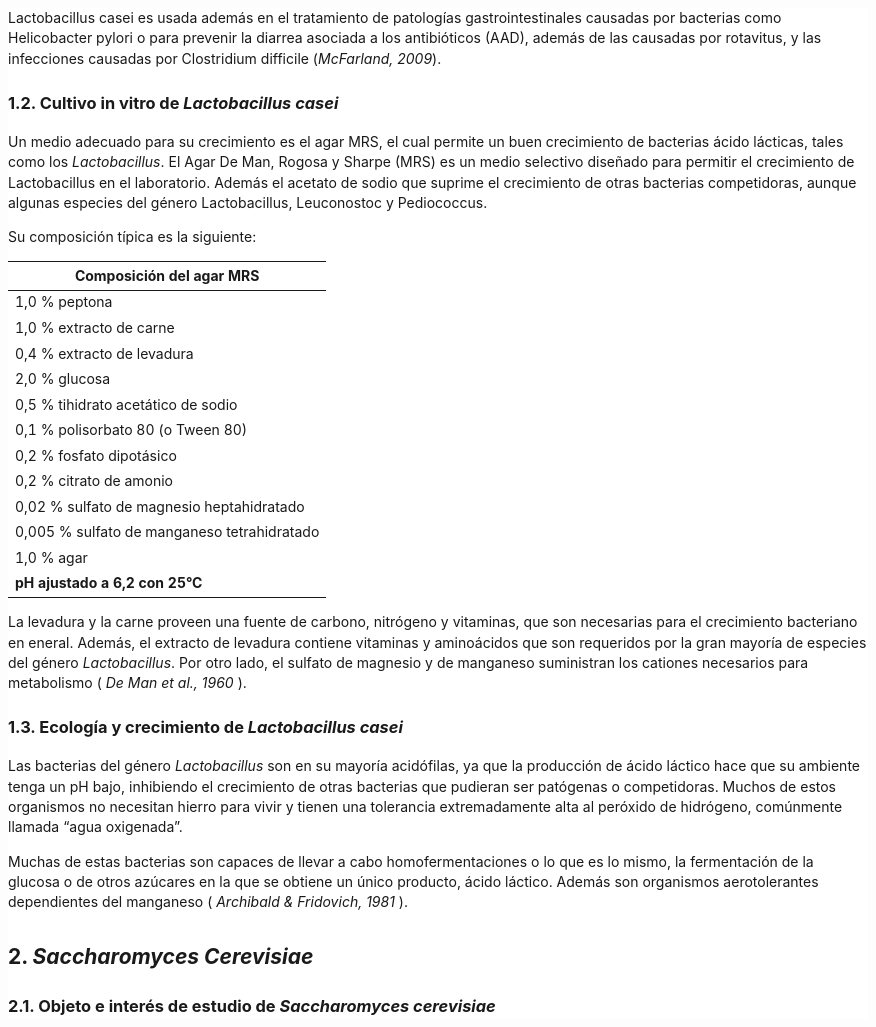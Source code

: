 Lactobacillus casei es usada además en el tratamiento de patologías gastrointestinales causadas por bacterias como Helicobacter pylori o para prevenir la diarrea asociada a los antibióticos (AAD), además de las causadas por rotavitus, y las infecciones causadas por Clostridium difficile (*McFarland, 2009*).

### **1.2. Cultivo in vitro de *Lactobacillus casei***

Un medio adecuado para su crecimiento es el agar MRS, el cual permite un buen crecimiento de bacterias ácido lácticas, tales como los *Lactobacillus*. El Agar De Man, Rogosa y Sharpe (MRS) es un medio selectivo diseñado para permitir el crecimiento de Lactobacillus en el laboratorio. Además el acetato de sodio que suprime el crecimiento de otras bacterias competidoras, aunque algunas especies del género  Lactobacillus, Leuconostoc y Pediococcus. 

Su composición típica es la siguiente:

Composición del agar MRS | 
------------ | 
1,0 % peptona |
1,0 % extracto de carne |
0,4 % extracto de levadura |
2,0 % glucosa |
0,5 % tihidrato acetático de sodio |
0,1 % polisorbato 80 (o Tween 80) |
0,2 % fosfato dipotásico |
0,2 % citrato de amonio |
0,02 % sulfato de magnesio heptahidratado |
0,005 % sulfato de manganeso tetrahidratado |
1,0 % agar |
**pH ajustado a 6,2 con 25°C** |

La levadura y la carne proveen una fuente de carbono, nitrógeno y vitaminas, que son necesarias para el crecimiento bacteriano en eneral. Además, el extracto de levadura contiene vitaminas y aminoácidos que son requeridos por la gran mayoría de especies del género *Lactobacillus*. Por otro lado, el sulfato de magnesio y de manganeso suministran los cationes necesarios para metabolismo ( *De Man et al., 1960* ).  

### **1.3. Ecología y crecimiento de *Lactobacillus casei***

Las bacterias del género *Lactobacillus* son en su mayoría acidófilas, ya que la producción de ácido láctico hace que su ambiente tenga un pH bajo, inhibiendo el crecimiento de otras bacterias que pudieran ser patógenas o competidoras. Muchos de estos organismos no necesitan hierro para vivir y tienen una tolerancia extremadamente alta al peróxido de hidrógeno, comúnmente llamada “agua oxigenada”.

Muchas de estas bacterias son capaces de llevar a cabo homofermentaciones o lo que es lo mismo, la fermentación de la glucosa o de otros azúcares en la que se obtiene un único producto, ácido láctico. Además son organismos aerotolerantes dependientes del manganeso ( *Archibald & Fridovich, 1981* ).


## **2. *Saccharomyces Cerevisiae***

### **2.1. Objeto e interés de estudio de *Saccharomyces cerevisiae***
